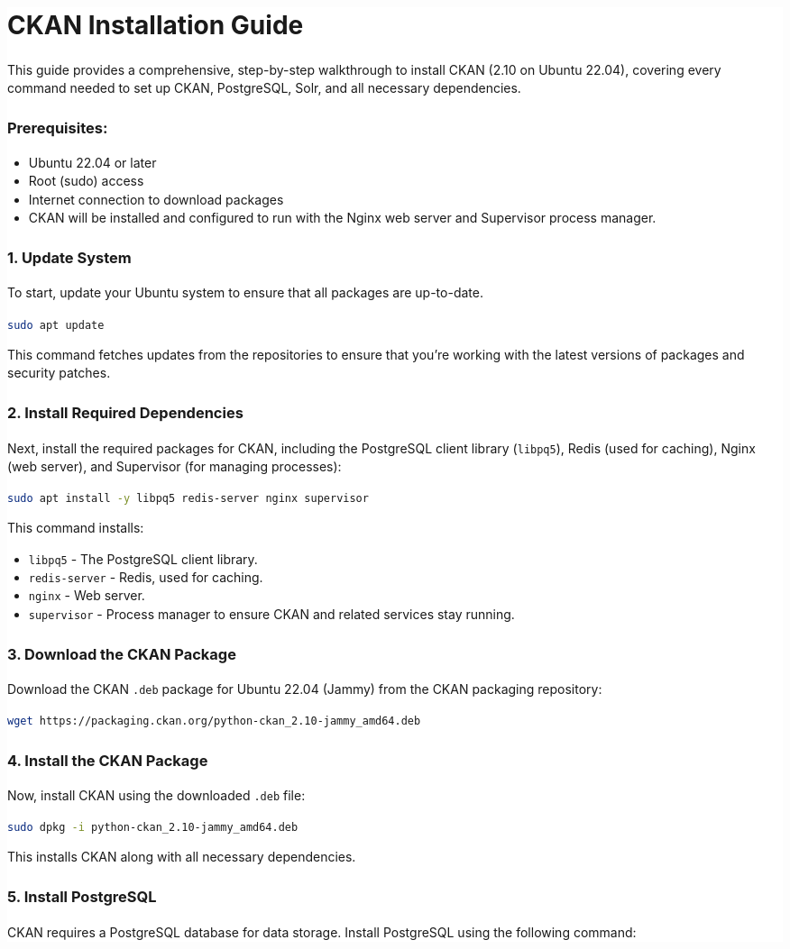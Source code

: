 # CKAN Installation Guide

This guide provides a comprehensive, step-by-step walkthrough to install CKAN (2.10 on Ubuntu 22.04), covering every command needed to set up CKAN, PostgreSQL, Solr, and all necessary dependencies.

### Prerequisites:
- Ubuntu 22.04 or later
- Root (sudo) access
- Internet connection to download packages
- CKAN will be installed and configured to run with the Nginx web server and Supervisor process manager.

### **1. Update System**
To start, update your Ubuntu system to ensure that all packages are up-to-date.

```bash
sudo apt update
```
This command fetches updates from the repositories to ensure that you’re working with the latest versions of packages and security patches.

### **2. Install Required Dependencies**
Next, install the required packages for CKAN, including the PostgreSQL client library (`libpq5`), Redis (used for caching), Nginx (web server), and Supervisor (for managing processes):

```bash
sudo apt install -y libpq5 redis-server nginx supervisor
```

This command installs:
- `libpq5` - The PostgreSQL client library.
- `redis-server` - Redis, used for caching.
- `nginx` - Web server.
- `supervisor` - Process manager to ensure CKAN and related services stay running.

### **3. Download the CKAN Package**
Download the CKAN `.deb` package for Ubuntu 22.04 (Jammy) from the CKAN packaging repository:

```bash
wget https://packaging.ckan.org/python-ckan_2.10-jammy_amd64.deb
```

### **4. Install the CKAN Package**
Now, install CKAN using the downloaded `.deb` file:

```bash
sudo dpkg -i python-ckan_2.10-jammy_amd64.deb
```
This installs CKAN along with all necessary dependencies.

### **5. Install PostgreSQL**
CKAN requires a PostgreSQL database for data storage. Install PostgreSQL using the following command:
